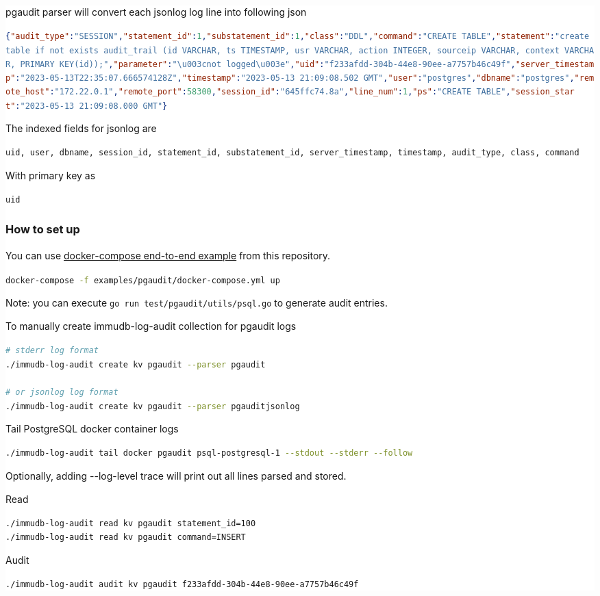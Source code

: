 pgaudit parser will convert each jsonlog log line into following json
```json
{"audit_type":"SESSION","statement_id":1,"substatement_id":1,"class":"DDL","command":"CREATE TABLE","statement":"create table if not exists audit_trail (id VARCHAR, ts TIMESTAMP, usr VARCHAR, action INTEGER, sourceip VARCHAR, context VARCHAR, PRIMARY KEY(id));","parameter":"\u003cnot logged\u003e","uid":"f233afdd-304b-44e8-90ee-a7757b46c49f","server_timestamp":"2023-05-13T22:35:07.666574128Z","timestamp":"2023-05-13 21:09:08.502 GMT","user":"postgres","dbname":"postgres","remote_host":"172.22.0.1","remote_port":58300,"session_id":"645ffc74.8a","line_num":1,"ps":"CREATE TABLE","session_start":"2023-05-13 21:09:08.000 GMT"}
```

The indexed fields for jsonlog are
```
uid, user, dbname, session_id, statement_id, substatement_id, server_timestamp, timestamp, audit_type, class, command
```

With primary key as
```
uid
```

### How to set up

You can use [docker-compose end-to-end example](./examples/pgaudit) from this repository.

```bash
docker-compose -f examples/pgaudit/docker-compose.yml up
```

Note: you can execute ```go run test/pgaudit/utils/psql.go``` to generate audit entries.

To manually create immudb-log-audit collection for pgaudit logs

```bash
# stderr log format
./immudb-log-audit create kv pgaudit --parser pgaudit

# or jsonlog log format
./immudb-log-audit create kv pgaudit --parser pgauditjsonlog
```

Tail PostgreSQL docker container logs

```bash
./immudb-log-audit tail docker pgaudit psql-postgresql-1 --stdout --stderr --follow
```

Optionally, adding --log-level trace will print out all lines parsed and stored. 

Read

```bash
./immudb-log-audit read kv pgaudit statement_id=100
./immudb-log-audit read kv pgaudit command=INSERT
```

Audit

```bash
./immudb-log-audit audit kv pgaudit f233afdd-304b-44e8-90ee-a7757b46c49f
```
